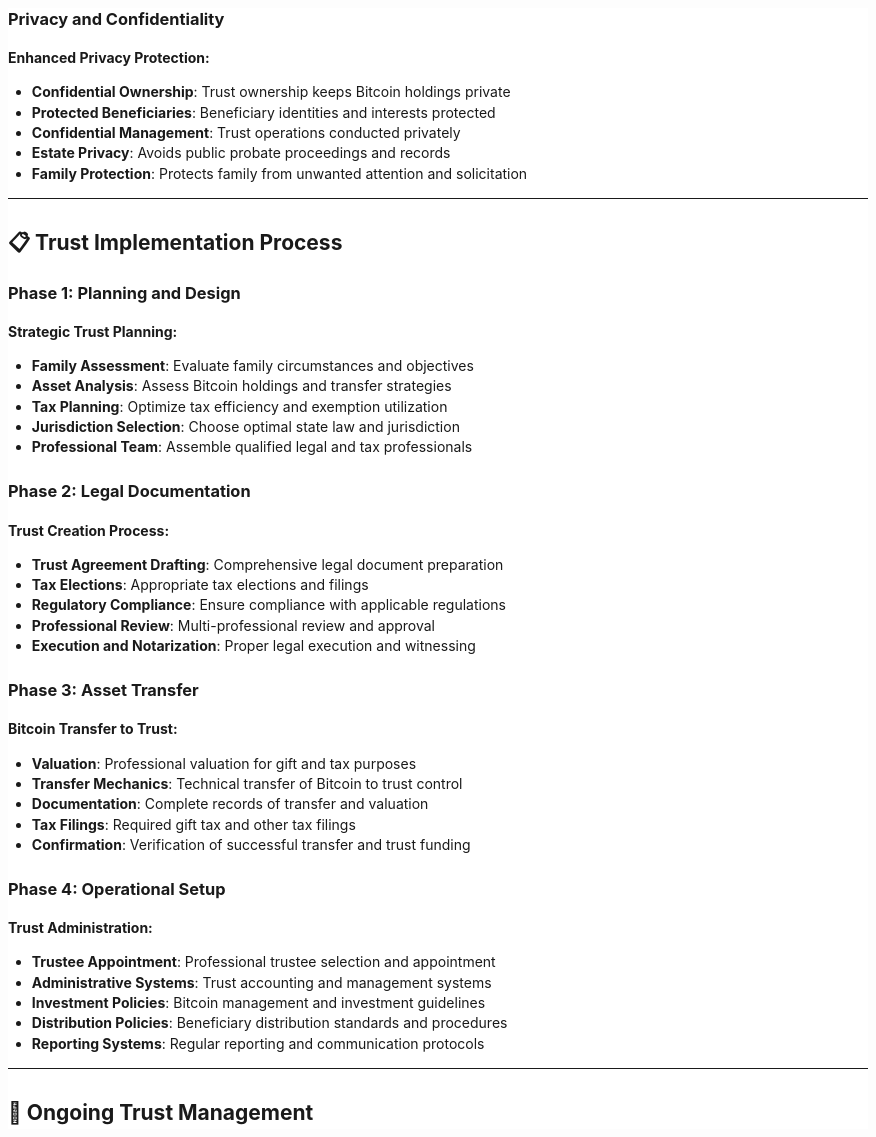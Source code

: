 ### Privacy and Confidentiality

**Enhanced Privacy Protection:**
- **Confidential Ownership**: Trust ownership keeps Bitcoin holdings private
- **Protected Beneficiaries**: Beneficiary identities and interests protected
- **Confidential Management**: Trust operations conducted privately
- **Estate Privacy**: Avoids public probate proceedings and records
- **Family Protection**: Protects family from unwanted attention and solicitation

---

## 📋 Trust Implementation Process

### Phase 1: Planning and Design

**Strategic Trust Planning:**
- **Family Assessment**: Evaluate family circumstances and objectives
- **Asset Analysis**: Assess Bitcoin holdings and transfer strategies
- **Tax Planning**: Optimize tax efficiency and exemption utilization
- **Jurisdiction Selection**: Choose optimal state law and jurisdiction
- **Professional Team**: Assemble qualified legal and tax professionals

### Phase 2: Legal Documentation

**Trust Creation Process:**
- **Trust Agreement Drafting**: Comprehensive legal document preparation
- **Tax Elections**: Appropriate tax elections and filings
- **Regulatory Compliance**: Ensure compliance with applicable regulations
- **Professional Review**: Multi-professional review and approval
- **Execution and Notarization**: Proper legal execution and witnessing

### Phase 3: Asset Transfer

**Bitcoin Transfer to Trust:**
- **Valuation**: Professional valuation for gift and tax purposes
- **Transfer Mechanics**: Technical transfer of Bitcoin to trust control
- **Documentation**: Complete records of transfer and valuation
- **Tax Filings**: Required gift tax and other tax filings
- **Confirmation**: Verification of successful transfer and trust funding

### Phase 4: Operational Setup

**Trust Administration:**
- **Trustee Appointment**: Professional trustee selection and appointment
- **Administrative Systems**: Trust accounting and management systems
- **Investment Policies**: Bitcoin management and investment guidelines
- **Distribution Policies**: Beneficiary distribution standards and procedures
- **Reporting Systems**: Regular reporting and communication protocols

---

## 🔧 Ongoing Trust Management
